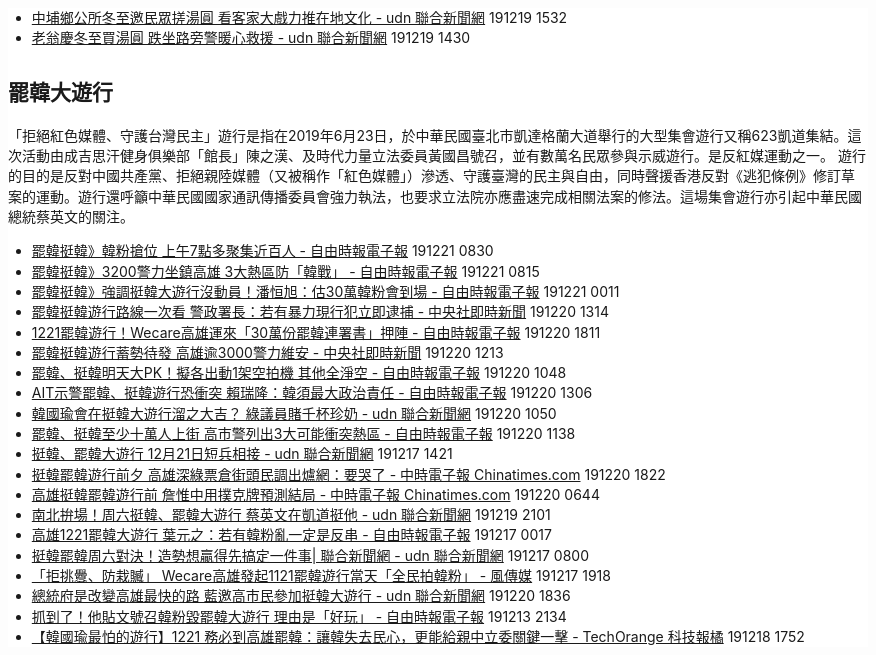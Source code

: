 - [中埔鄉公所冬至邀民眾搓湯圓 看客家大戲力推在地文化 - udn 聯合新聞網](https://udn.com/news/story/7326/4236730 "中埔鄉公所冬至邀民眾搓湯圓 看客家大戲力推在地文化 - udn 聯合新聞網") 191219 1532
- [老翁慶冬至買湯圓 跌坐路旁警暖心救援 - udn 聯合新聞網](https://udn.com/news/story/7324/4236578 "老翁慶冬至買湯圓 跌坐路旁警暖心救援 - udn 聯合新聞網") 191219 1430

## 罷韓大遊行

「拒絕紅色媒體、守護台灣民主」遊行是指在2019年6月23日，於中華民國臺北市凱達格蘭大道舉行的大型集會遊行又稱623凱道集結。這次活動由成吉思汗健身俱樂部「館長」陳之漢、及時代力量立法委員黃國昌號召，並有數萬名民眾參與示威遊行。是反紅媒運動之一。
遊行的目的是反對中國共產黨、拒絕親陸媒體（又被稱作「紅色媒體」）滲透、守護臺灣的民主與自由，同時聲援香港反對《逃犯條例》修訂草案的運動。遊行還呼籲中華民國國家通訊傳播委員會強力執法，也要求立法院亦應盡速完成相關法案的修法。這場集會遊行亦引起中華民國總統蔡英文的關注。
- [罷韓挺韓》韓粉搶位 上午7點多聚集近百人 - 自由時報電子報](https://news.ltn.com.tw/news/politics/breakingnews/3015798 "罷韓挺韓》韓粉搶位 上午7點多聚集近百人 - 自由時報電子報") 191221 0830
- [罷韓挺韓》3200警力坐鎮高雄 3大熱區防「韓戰」 - 自由時報電子報](https://news.ltn.com.tw/news/politics/breakingnews/3015779 "罷韓挺韓》3200警力坐鎮高雄 3大熱區防「韓戰」 - 自由時報電子報") 191221 0815
- [罷韓挺韓》強調挺韓大遊行沒動員！潘恒旭：估30萬韓粉會到場 - 自由時報電子報](https://news.ltn.com.tw/news/politics/breakingnews/3015743 "罷韓挺韓》強調挺韓大遊行沒動員！潘恒旭：估30萬韓粉會到場 - 自由時報電子報") 191221 0011
- [罷韓挺韓遊行路線一次看 警政署長：若有暴力現行犯立即逮捕 - 中央社即時新聞](https://www.cna.com.tw/news/firstnews/201912200060.aspx "罷韓挺韓遊行路線一次看 警政署長：若有暴力現行犯立即逮捕 - 中央社即時新聞") 191220 1314
- [1221罷韓遊行！Wecare高雄運來「30萬份罷韓連署書」押陣 - 自由時報電子報](https://news.ltn.com.tw/news/politics/breakingnews/3015372 "1221罷韓遊行！Wecare高雄運來「30萬份罷韓連署書」押陣 - 自由時報電子報") 191220 1811
- [罷韓挺韓遊行蓄勢待發 高雄逾3000警力維安 - 中央社即時新聞](https://www.cna.com.tw/news/firstnews/201912200023.aspx "罷韓挺韓遊行蓄勢待發 高雄逾3000警力維安 - 中央社即時新聞") 191220 1213
- [罷韓、挺韓明天大PK！擬各出動1架空拍機 其他全淨空 - 自由時報電子報](https://news.ltn.com.tw/news/politics/breakingnews/3014843 "罷韓、挺韓明天大PK！擬各出動1架空拍機 其他全淨空 - 自由時報電子報") 191220 1048
- [AIT示警罷韓、挺韓遊行恐衝突 賴瑞隆：韓須最大政治責任 - 自由時報電子報](https://news.ltn.com.tw/news/politics/breakingnews/3014948 "AIT示警罷韓、挺韓遊行恐衝突 賴瑞隆：韓須最大政治責任 - 自由時報電子報") 191220 1306
- [韓國瑜會在挺韓大遊行溜之大吉？ 綠議員賭千杯珍奶 - udn 聯合新聞網](https://udn.com/news/story/6656/4238246 "韓國瑜會在挺韓大遊行溜之大吉？ 綠議員賭千杯珍奶 - udn 聯合新聞網") 191220 1050
- [罷韓、挺韓至少十萬人上街 高市警列出3大可能衝突熱區 - 自由時報電子報](https://news.ltn.com.tw/news/politics/breakingnews/3014926 "罷韓、挺韓至少十萬人上街 高市警列出3大可能衝突熱區 - 自由時報電子報") 191220 1138
- [挺韓、罷韓大遊行 12月21日短兵相接 - udn 聯合新聞網](https://udn.com/news/story/11311/4231760 "挺韓、罷韓大遊行 12月21日短兵相接 - udn 聯合新聞網") 191217 1421
- [挺韓罷韓遊行前夕 高雄深綠票倉街頭民調出爐網：要哭了 - 中時電子報 Chinatimes.com](https://www.chinatimes.com/realtimenews/20191220004638-260407 "挺韓罷韓遊行前夕 高雄深綠票倉街頭民調出爐網：要哭了 - 中時電子報 Chinatimes.com") 191220 1822
- [高雄挺韓罷韓遊行前 詹惟中用撲克牌預測結局 - 中時電子報 Chinatimes.com](https://www.chinatimes.com/realtimenews/20191220001911-260407 "高雄挺韓罷韓遊行前 詹惟中用撲克牌預測結局 - 中時電子報 Chinatimes.com") 191220 0644
- [南北拚場！周六挺韓、罷韓大遊行 蔡英文在凱道挺他 - udn 聯合新聞網](https://udn.com/news/story/6656/4237508 "南北拚場！周六挺韓、罷韓大遊行 蔡英文在凱道挺他 - udn 聯合新聞網") 191219 2101
- [高雄1221罷韓大遊行 葉元之：若有韓粉亂一定是反串 - 自由時報電子報](https://news.ltn.com.tw/news/politics/breakingnews/3011220 "高雄1221罷韓大遊行 葉元之：若有韓粉亂一定是反串 - 自由時報電子報") 191217 0017
- [挺韓罷韓周六對決！造勢想贏得先搞定一件事| 聯合新聞網 - udn 聯合新聞網](https://udn.com/news/story/12702/4231062 "挺韓罷韓周六對決！造勢想贏得先搞定一件事| 聯合新聞網 - udn 聯合新聞網") 191217 0800
- [「拒挑釁、防栽贓」 Wecare高雄發起1121罷韓遊行當天「全民拍韓粉」 - 風傳媒](https://www.storm.mg/article/2074880 "「拒挑釁、防栽贓」 Wecare高雄發起1121罷韓遊行當天「全民拍韓粉」 - 風傳媒") 191217 1918
- [總統府是改變高雄最快的路 藍邀高市民參加挺韓大遊行 - udn 聯合新聞網](https://udn.com/news/story/6656/4239379 "總統府是改變高雄最快的路 藍邀高市民參加挺韓大遊行 - udn 聯合新聞網") 191220 1836
- [抓到了！他貼文號召韓粉毀罷韓大遊行 理由是「好玩」 - 自由時報電子報](https://news.ltn.com.tw/news/politics/breakingnews/3008442 "抓到了！他貼文號召韓粉毀罷韓大遊行 理由是「好玩」 - 自由時報電子報") 191213 2134
- [【韓國瑜最怕的遊行】1221 務必到高雄罷韓：讓韓失去民心，更能給親中立委關鍵一擊 - TechOrange 科技報橘](https://buzzorange.com/2019/12/18/recall-han-guo-yu-from-his-position/ "【韓國瑜最怕的遊行】1221 務必到高雄罷韓：讓韓失去民心，更能給親中立委關鍵一擊 - TechOrange 科技報橘") 191218 1752
